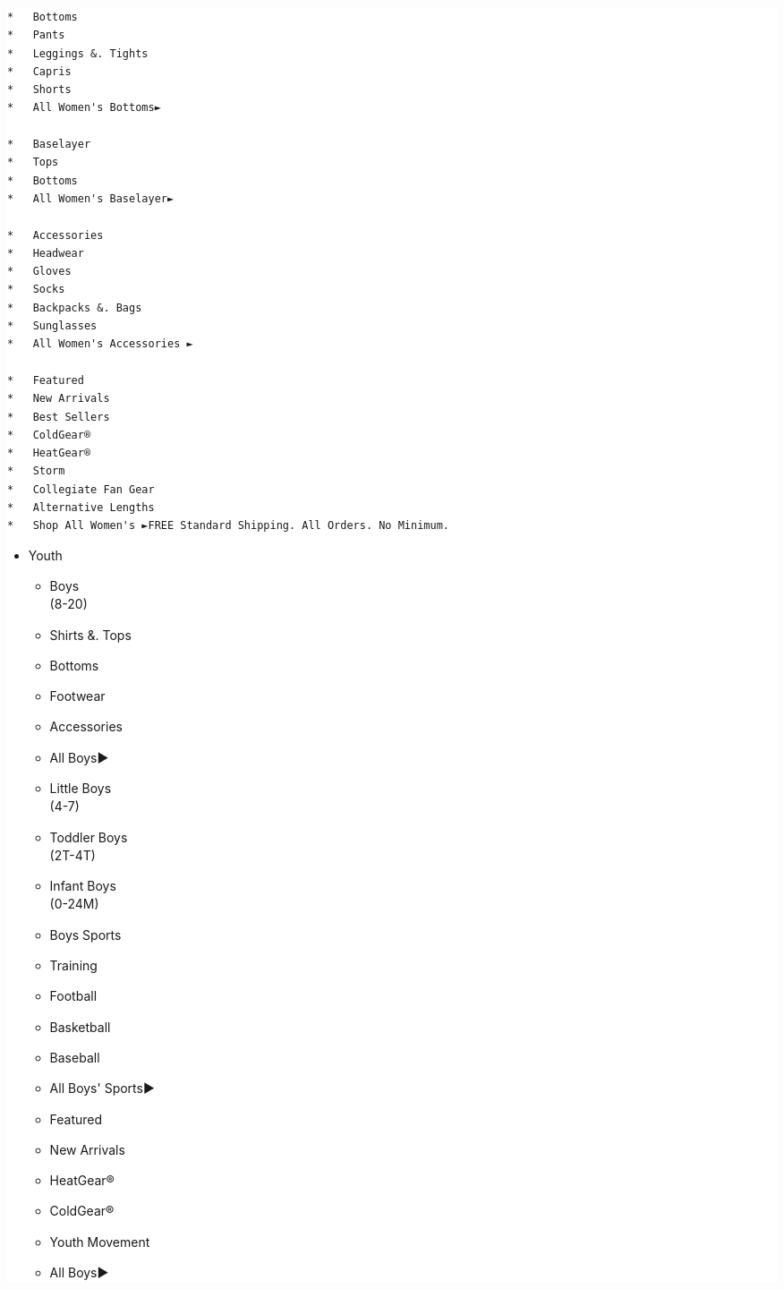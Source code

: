     *   Bottoms
    *   Pants
    *   Leggings &. Tights
    *   Capris
    *   Shorts
    *   All Women's Bottoms►
    
    *   Baselayer
    *   Tops
    *   Bottoms
    *   All Women's Baselayer►
    
    *   Accessories
    *   Headwear
    *   Gloves
    *   Socks
    *   Backpacks &. Bags
    *   Sunglasses
    *   All Women's Accessories ►
    
    *   Featured
    *   New Arrivals
    *   Best Sellers
    *   ColdGear®
    *   HeatGear®
    *   Storm
    *   Collegiate Fan Gear
    *   Alternative Lengths
    *   Shop All Women's ►FREE Standard Shipping. All Orders. No Minimum.
*   Youth
    
    *   Boys  
        (8-20)
    *   Shirts &. Tops
    *   Bottoms
    *   Footwear
    *   Accessories
    *   All Boys►
    
    *   Little Boys  
        (4-7)
    *   Toddler Boys  
        (2T-4T)
    *   Infant Boys  
        (0-24M)
    
    *   Boys Sports
    *   Training
    *   Football
    *   Basketball
    *   Baseball
    *   All Boys' Sports►
    
    *   Featured
    *   New Arrivals
    *   HeatGear®
    *   ColdGear®
    *   Youth Movement
    *   All Boys►
    